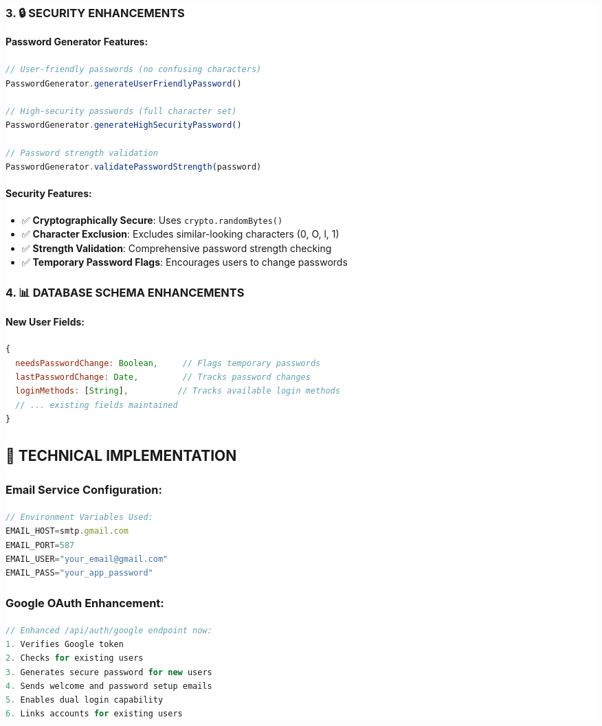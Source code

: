 ### **3. 🔒 SECURITY ENHANCEMENTS**

#### **Password Generator Features:**
```javascript
// User-friendly passwords (no confusing characters)
PasswordGenerator.generateUserFriendlyPassword()

// High-security passwords (full character set)
PasswordGenerator.generateHighSecurityPassword()

// Password strength validation
PasswordGenerator.validatePasswordStrength(password)
```

#### **Security Features:**
- ✅ **Cryptographically Secure**: Uses `crypto.randomBytes()`
- ✅ **Character Exclusion**: Excludes similar-looking characters (0, O, l, 1)
- ✅ **Strength Validation**: Comprehensive password strength checking
- ✅ **Temporary Password Flags**: Encourages users to change passwords

### **4. 📊 DATABASE SCHEMA ENHANCEMENTS**

#### **New User Fields:**
```javascript
{
  needsPasswordChange: Boolean,     // Flags temporary passwords
  lastPasswordChange: Date,         // Tracks password changes
  loginMethods: [String],          // Tracks available login methods
  // ... existing fields maintained
}
```

## 🔧 **TECHNICAL IMPLEMENTATION**

### **Email Service Configuration:**
```javascript
// Environment Variables Used:
EMAIL_HOST=smtp.gmail.com
EMAIL_PORT=587
EMAIL_USER="your_email@gmail.com"
EMAIL_PASS="your_app_password"
```

### **Google OAuth Enhancement:**
```javascript
// Enhanced /api/auth/google endpoint now:
1. Verifies Google token
2. Checks for existing users
3. Generates secure password for new users
4. Sends welcome and password setup emails
5. Enables dual login capability
6. Links accounts for existing users
```
